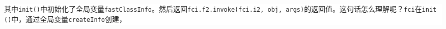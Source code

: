 其中`init()`中初始化了全局变量`fastClassInfo`。然后返回`fci.f2.invoke(fci.i2, obj, args)`的返回值。这句话怎么理解呢？`fci`在`init()`中，通过全局变量`createInfo`创建，

